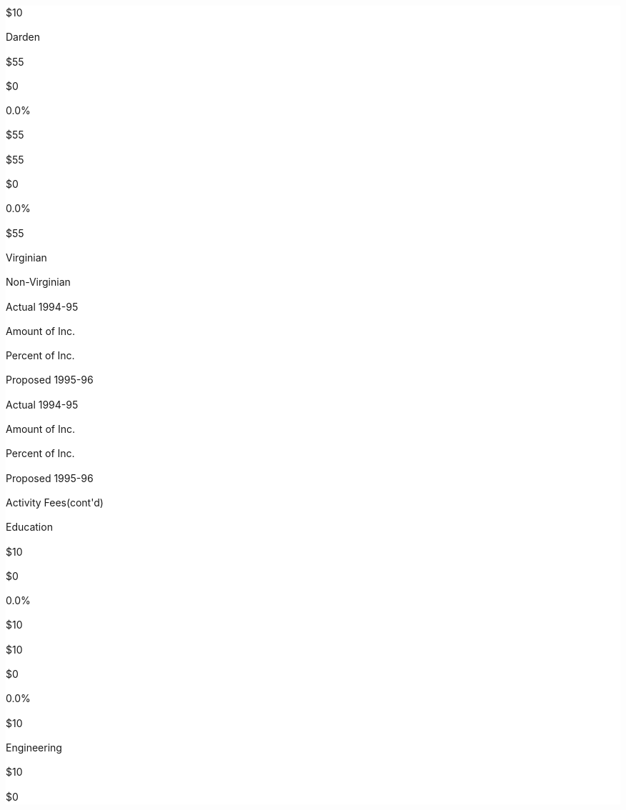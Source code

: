 $10

Darden

$55

$0

0.0%

$55

$55

$0

0.0%

$55

Virginian

Non-Virginian

Actual 1994-95

Amount of Inc.

Percent of Inc.

Proposed 1995-96

Actual 1994-95

Amount of Inc.

Percent of Inc.

Proposed 1995-96

Activity Fees(cont'd)

Education

$10

$0

0.0%

$10

$10

$0

0.0%

$10

Engineering

$10

$0

